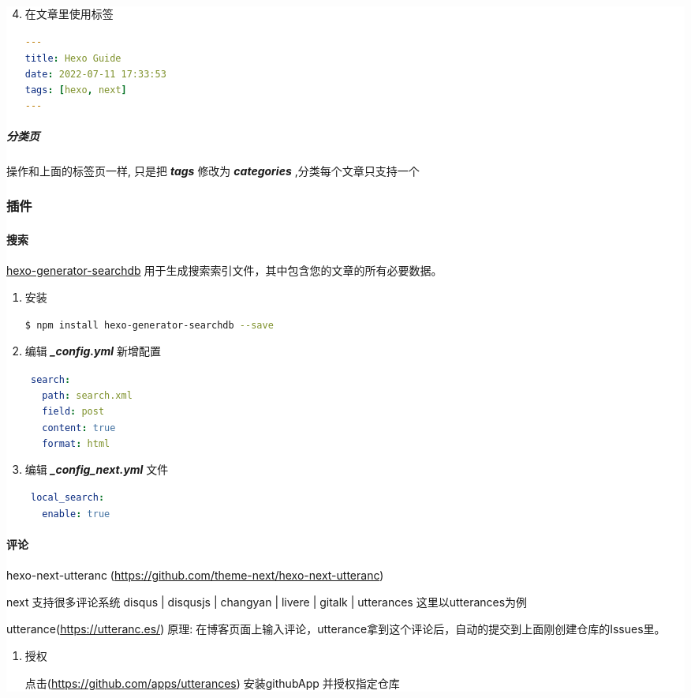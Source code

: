    ```yml
   ```

4. 在文章里使用标签

    ```yml
    ---
    title: Hexo Guide
    date: 2022-07-11 17:33:53
    tags: [hexo, next]
    ---
    ```

##### 分类页

操作和上面的标签页一样, 只是把 ***tags*** 修改为 ***categories*** ,分类每个文章只支持一个

### 插件

#### 搜索

[hexo-generator-searchdb](https://github.com/theme-next/hexo-generator-searchdb) 用于生成搜索索引文件，其中包含您的文章的所有必要数据。

1. 安装

    ```bash
    $ npm install hexo-generator-searchdb --save
    ```

2. 编辑 ***_config.yml*** 新增配置

   ```yml
    search:
      path: search.xml
      field: post
      content: true
      format: html
   ```

3. 编辑 ***_config_next.yml*** 文件

   ```yml
    local_search:
      enable: true
   ```

#### 评论

hexo-next-utteranc (<https://github.com/theme-next/hexo-next-utteranc>)

next 支持很多评论系统 disqus | disqusjs | changyan | livere | gitalk | utterances  这里以utterances为例

utterance(<https://utteranc.es/>) 原理: 在博客页面上输入评论，utterance拿到这个评论后，自动的提交到上面刚创建仓库的Issues里。

1. 授权

    点击(<https://github.com/apps/utterances>) 安装githubApp 并授权指定仓库

